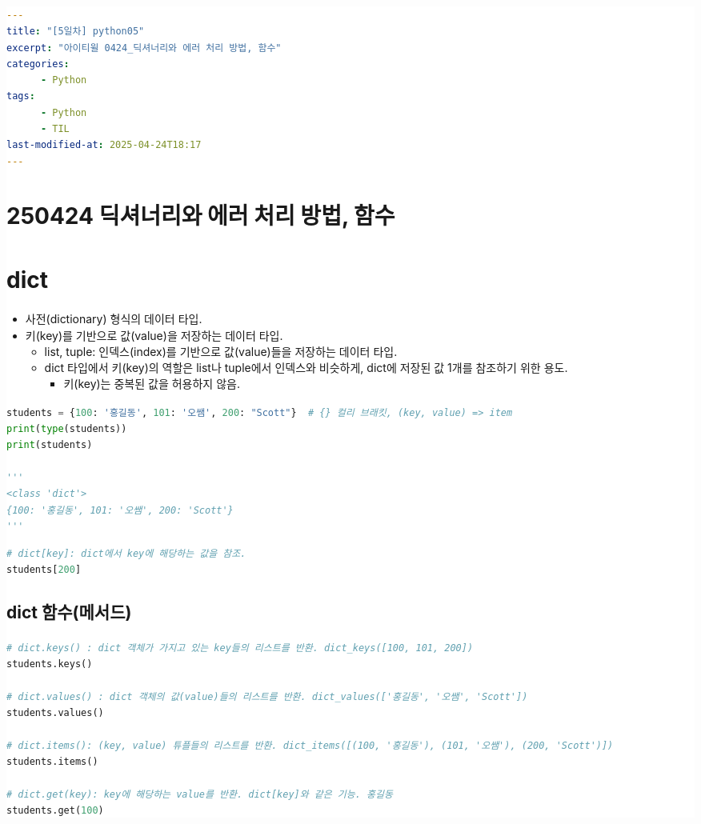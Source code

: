 ```yaml
---
title: "[5일차] python05"
excerpt: "아이티윌 0424_딕셔너리와 에러 처리 방법, 함수"
categories:
      - Python
tags:
      - Python
      - TIL
last-modified-at: 2025-04-24T18:17
---
```


# 250424 딕셔너리와 에러 처리 방법, 함수

# dict

- 사전(dictionary) 형식의 데이터 타입.
- 키(key)를 기반으로 값(value)을 저장하는 데이터 타입.
    - list, tuple: 인덱스(index)를 기반으로 값(value)들을 저장하는 데이터 타입.
    - dict 타입에서 키(key)의 역할은 list나 tuple에서 인덱스와 비슷하게, dict에 저장된 값 1개를 참조하기 위한 용도.
        - 키(key)는 중복된 값을 허용하지 않음.

```python
students = {100: '홍길동', 101: '오쌤', 200: "Scott"}  # {} 컬리 브래킷, (key, value) => item
print(type(students))
print(students)

'''
<class 'dict'>
{100: '홍길동', 101: '오쌤', 200: 'Scott'}
'''
```

```python
# dict[key]: dict에서 key에 해당하는 값을 참조.
students[200]
```

## dict 함수(메서드)

```python
# dict.keys() : dict 객체가 가지고 있는 key들의 리스트를 반환. dict_keys([100, 101, 200])
students.keys()

# dict.values() : dict 객체의 값(value)들의 리스트를 반환. dict_values(['홍길동', '오쌤', 'Scott'])
students.values()

# dict.items(): (key, value) 튜플들의 리스트를 반환. dict_items([(100, '홍길동'), (101, '오쌤'), (200, 'Scott')])
students.items()

# dict.get(key): key에 해당하는 value를 반환. dict[key]와 같은 기능. 홍길동
students.get(100)
```
